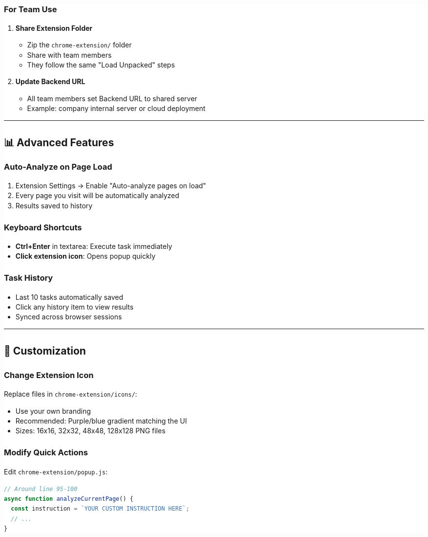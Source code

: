 ### For Team Use

1. **Share Extension Folder**
   - Zip the `chrome-extension/` folder
   - Share with team members
   - They follow the same "Load Unpacked" steps

2. **Update Backend URL**
   - All team members set Backend URL to shared server
   - Example: company internal server or cloud deployment

---

## 📊 Advanced Features

### Auto-Analyze on Page Load

1. Extension Settings → Enable "Auto-analyze pages on load"
2. Every page you visit will be automatically analyzed
3. Results saved to history

### Keyboard Shortcuts

- **Ctrl+Enter** in textarea: Execute task immediately
- **Click extension icon**: Opens popup quickly

### Task History

- Last 10 tasks automatically saved
- Click any history item to view results
- Synced across browser sessions

---

## 🎨 Customization

### Change Extension Icon

Replace files in `chrome-extension/icons/`:
- Use your own branding
- Recommended: Purple/blue gradient matching the UI
- Sizes: 16x16, 32x32, 48x48, 128x128 PNG files

### Modify Quick Actions

Edit `chrome-extension/popup.js`:

```javascript
// Around line 95-100
async function analyzeCurrentPage() {
  const instruction = `YOUR CUSTOM INSTRUCTION HERE`;
  // ...
}
```
